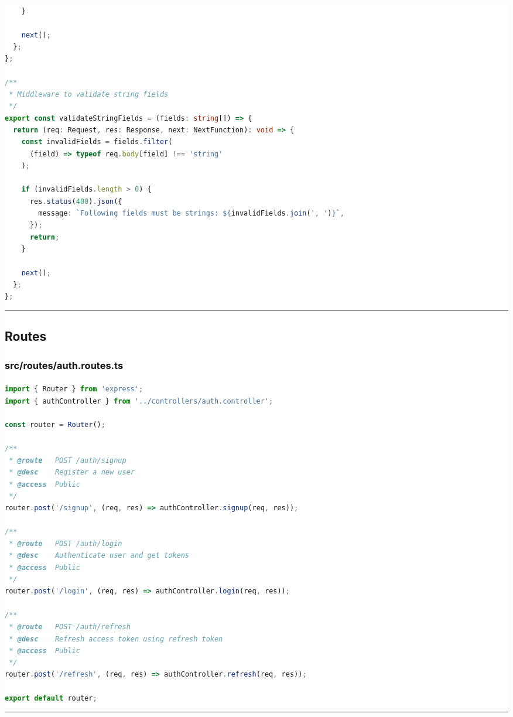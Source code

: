 ```typescript
    }

    next();
  };
};

/**
 * Middleware to validate string fields
 */
export const validateStringFields = (fields: string[]) => {
  return (req: Request, res: Response, next: NextFunction): void => {
    const invalidFields = fields.filter(
      (field) => typeof req.body[field] !== 'string'
    );

    if (invalidFields.length > 0) {
      res.status(400).json({
        message: `Following fields must be strings: ${invalidFields.join(', ')}`,
      });
      return;
    }

    next();
  };
};
```

---

## Routes

### src/routes/auth.routes.ts

```typescript
import { Router } from 'express';
import { authController } from '../controllers/auth.controller';

const router = Router();

/**
 * @route   POST /auth/signup
 * @desc    Register a new user
 * @access  Public
 */
router.post('/signup', (req, res) => authController.signup(req, res));

/**
 * @route   POST /auth/login
 * @desc    Authenticate user and get tokens
 * @access  Public
 */
router.post('/login', (req, res) => authController.login(req, res));

/**
 * @route   POST /auth/refresh
 * @desc    Refresh access token using refresh token
 * @access  Public
 */
router.post('/refresh', (req, res) => authController.refresh(req, res));

export default router;
```

---